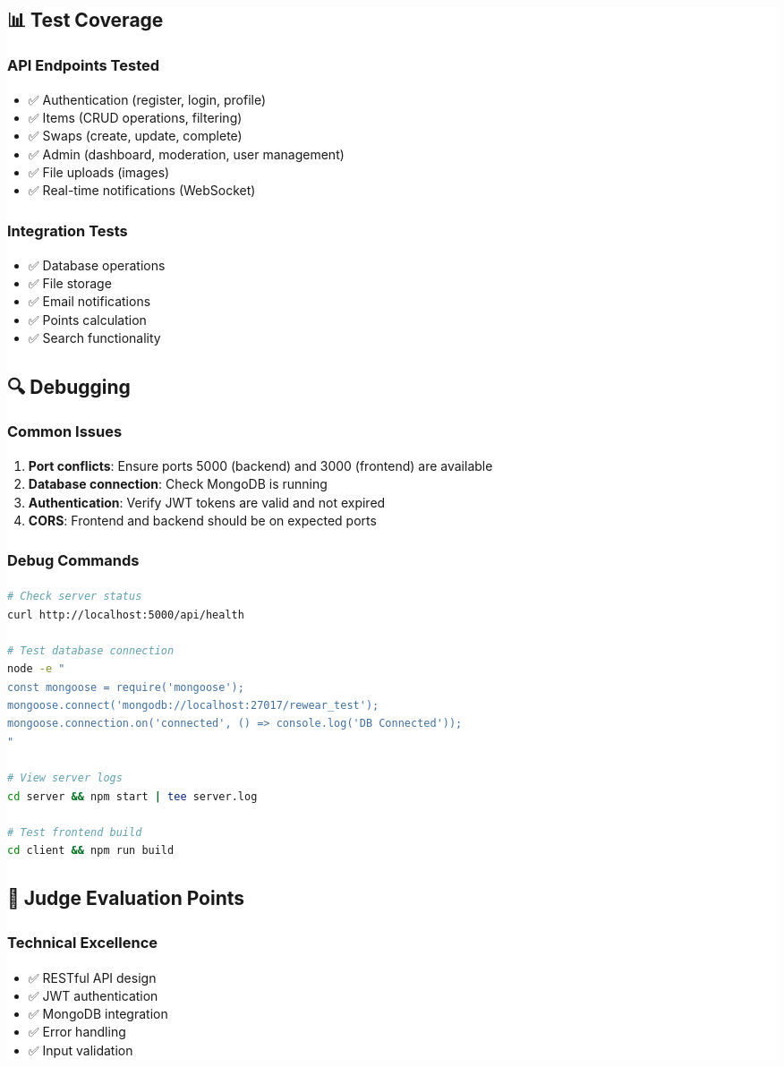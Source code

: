 ## 📊 Test Coverage

### API Endpoints Tested
- ✅ Authentication (register, login, profile)
- ✅ Items (CRUD operations, filtering)
- ✅ Swaps (create, update, complete)
- ✅ Admin (dashboard, moderation, user management)
- ✅ File uploads (images)
- ✅ Real-time notifications (WebSocket)

### Integration Tests
- ✅ Database operations
- ✅ File storage
- ✅ Email notifications
- ✅ Points calculation
- ✅ Search functionality

## 🔍 Debugging

### Common Issues
1. **Port conflicts**: Ensure ports 5000 (backend) and 3000 (frontend) are available
2. **Database connection**: Check MongoDB is running
3. **Authentication**: Verify JWT tokens are valid and not expired
4. **CORS**: Frontend and backend should be on expected ports

### Debug Commands
```bash
# Check server status
curl http://localhost:5000/api/health

# Test database connection
node -e "
const mongoose = require('mongoose');
mongoose.connect('mongodb://localhost:27017/rewear_test');
mongoose.connection.on('connected', () => console.log('DB Connected'));
"

# View server logs
cd server && npm start | tee server.log

# Test frontend build
cd client && npm run build
```

## 🎯 Judge Evaluation Points

### Technical Excellence
- ✅ RESTful API design
- ✅ JWT authentication
- ✅ MongoDB integration
- ✅ Error handling
- ✅ Input validation
